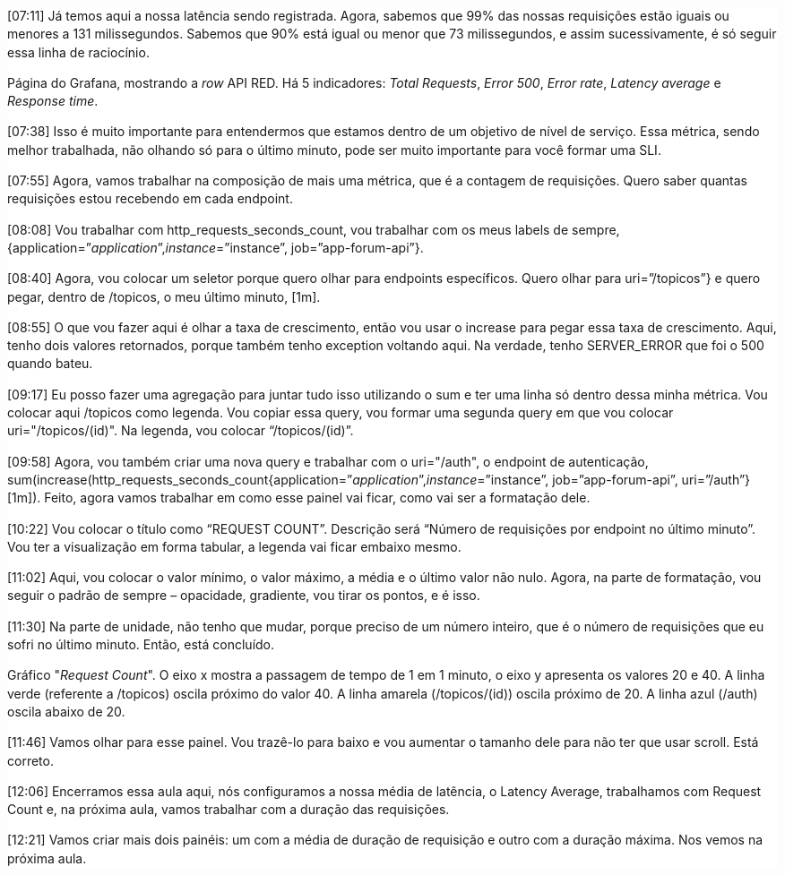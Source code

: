 [07:11] Já temos aqui a nossa latência sendo registrada. Agora, sabemos que 99% das nossas requisições estão iguais ou menores a 131 milissegundos. Sabemos que 90% está igual ou menor que 73 milissegundos, e assim sucessivamente, é só seguir essa linha de raciocínio.

Página do Grafana, mostrando a *row* API RED. Há 5 indicadores: *Total Requests*, *Error 500*, *Error rate*, *Latency average* e *Response time*.

[07:38] Isso é muito importante para entendermos que estamos dentro de um objetivo de nível de serviço. Essa métrica, sendo melhor trabalhada, não olhando só para o último minuto, pode ser muito importante para você formar uma SLI.

[07:55] Agora, vamos trabalhar na composição de mais uma métrica, que é a contagem de requisições. Quero saber quantas requisições estou recebendo em cada endpoint.

[08:08] Vou trabalhar com http_requests_seconds_count, vou trabalhar com os meus labels de sempre, {application=”$application”, instance=”$instance”, job=”app-forum-api”}.

[08:40] Agora, vou colocar um seletor porque quero olhar para endpoints específicos. Quero olhar para uri=”/topicos”} e quero pegar, dentro de /topicos, o meu último minuto, [1m].

[08:55] O que vou fazer aqui é olhar a taxa de crescimento, então vou usar o increase para pegar essa taxa de crescimento. Aqui, tenho dois valores retornados, porque também tenho exception voltando aqui. Na verdade, tenho SERVER_ERROR que foi o 500 quando bateu.

[09:17] Eu posso fazer uma agregação para juntar tudo isso utilizando o sum e ter uma linha só dentro dessa minha métrica. Vou colocar aqui /topicos como legenda. Vou copiar essa query, vou formar uma segunda query em que vou colocar uri="/topicos/(id)". Na legenda, vou colocar “/topicos/(id)”.

[09:58] Agora, vou também criar uma nova query e trabalhar com o uri="/auth", o endpoint de autenticação, sum(increase(http_requests_seconds_count{application=”$application”, instance=”$instance”, job=”app-forum-api”, uri=”/auth”} [1m]). Feito, agora vamos trabalhar em como esse painel vai ficar, como vai ser a formatação dele.

[10:22] Vou colocar o título como “REQUEST COUNT”. Descrição será “Número de requisições por endpoint no último minuto”. Vou ter a visualização em forma tabular, a legenda vai ficar embaixo mesmo.

[11:02] Aqui, vou colocar o valor mínimo, o valor máximo, a média e o último valor não nulo. Agora, na parte de formatação, vou seguir o padrão de sempre – opacidade, gradiente, vou tirar os pontos, e é isso.

[11:30] Na parte de unidade, não tenho que mudar, porque preciso de um número inteiro, que é o número de requisições que eu sofri no último minuto. Então, está concluído.

Gráfico "*Request Count*". O eixo x mostra a passagem de tempo de 1 em 1 minuto, o eixo y apresenta os valores 20 e 40. A linha verde (referente a /topicos) oscila próximo do valor 40. A linha amarela (/topicos/(id)) oscila próximo de 20. A linha azul (/auth) oscila abaixo de 20.

[11:46] Vamos olhar para esse painel. Vou trazê-lo para baixo e vou aumentar o tamanho dele para não ter que usar scroll. Está correto.

[12:06] Encerramos essa aula aqui, nós configuramos a nossa média de latência, o Latency Average, trabalhamos com Request Count e, na próxima aula, vamos trabalhar com a duração das requisições.

[12:21] Vamos criar mais dois painéis: um com a média de duração de requisição e outro com a duração máxima. Nos vemos na próxima aula.




